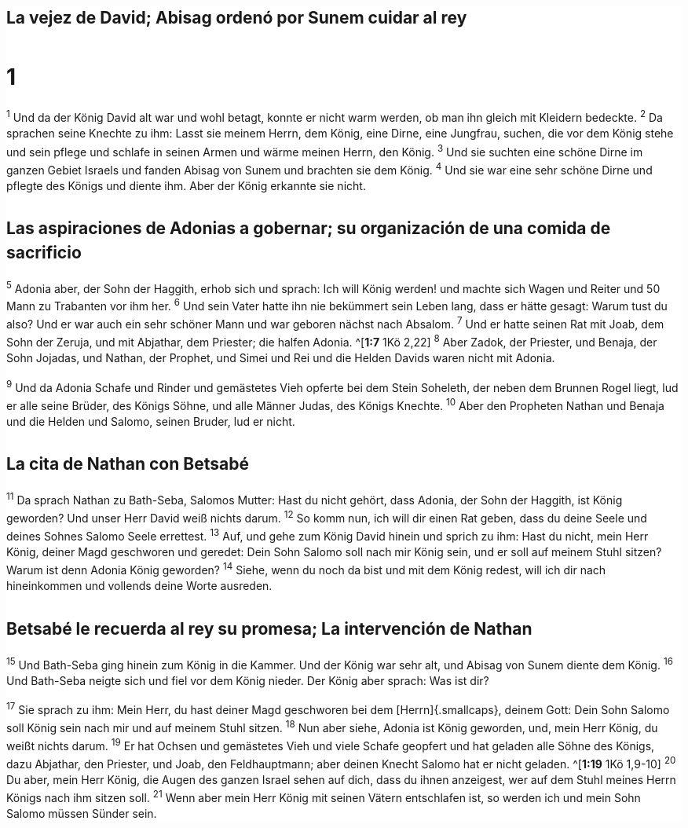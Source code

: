 ## La vejez de David; Abisag ordenó por Sunem cuidar al rey
# 1
<sup class='bibleverse'>1</sup> Und da der König David alt war und wohl betagt, konnte er nicht warm werden, ob man ihn gleich mit Kleidern bedeckte. <sup class='bibleverse'>2</sup> Da sprachen seine Knechte zu ihm: Lasst sie meinem Herrn, dem König, eine Dirne, eine Jungfrau, suchen, die vor dem König stehe und sein pflege und schlafe in seinen Armen und wärme meinen Herrn, den König. <sup class='bibleverse'>3</sup> Und sie suchten eine schöne Dirne im ganzen Gebiet Israels und fanden Abisag von Sunem und brachten sie dem König. <sup class='bibleverse'>4</sup> Und sie war eine sehr schöne Dirne und pflegte des Königs und diente ihm. Aber der König erkannte sie nicht. 

## Las aspiraciones de Adonias a gobernar; su organización de una comida de sacrificio
<sup class='bibleverse'>5</sup> Adonia aber, der Sohn der Haggith, erhob sich und sprach: Ich will König werden! und machte sich Wagen und Reiter und 50 Mann zu Trabanten vor ihm her. <sup class='bibleverse'>6</sup> Und sein Vater hatte ihn nie bekümmert sein Leben lang, dass er hätte gesagt: Warum tust du also? Und er war auch ein sehr schöner Mann und war geboren nächst nach Absalom. <sup class='bibleverse'>7</sup> Und er hatte seinen Rat mit Joab, dem Sohn der Zeruja, und mit Abjathar, dem Priester; die halfen Adonia. ^[**1:7** 1Kö 2,22] <sup class='bibleverse'>8</sup> Aber Zadok, der Priester, und Benaja, der Sohn Jojadas, und Nathan, der Prophet, und Simei und Rei und die Helden Davids waren nicht mit Adonia. 


<sup class='bibleverse'>9</sup> Und da Adonia Schafe und Rinder und gemästetes Vieh opferte bei dem Stein Soheleth, der neben dem Brunnen Rogel liegt, lud er alle seine Brüder, des Königs Söhne, und alle Männer Judas, des Königs Knechte. <sup class='bibleverse'>10</sup> Aber den Propheten Nathan und Benaja und die Helden und Salomo, seinen Bruder, lud er nicht. 

## La cita de Nathan con Betsabé
<sup class='bibleverse'>11</sup> Da sprach Nathan zu Bath-Seba, Salomos Mutter: Hast du nicht gehört, dass Adonia, der Sohn der Haggith, ist König geworden? Und unser Herr David weiß nichts darum. <sup class='bibleverse'>12</sup> So komm nun, ich will dir einen Rat geben, dass du deine Seele und deines Sohnes Salomo Seele errettest. <sup class='bibleverse'>13</sup> Auf, und gehe zum König David hinein und sprich zu ihm: Hast du nicht, mein Herr König, deiner Magd geschworen und geredet: Dein Sohn Salomo soll nach mir König sein, und er soll auf meinem Stuhl sitzen? Warum ist denn Adonia König geworden? <sup class='bibleverse'>14</sup> Siehe, wenn du noch da bist und mit dem König redest, will ich dir nach hineinkommen und vollends deine Worte ausreden. 

## Betsabé le recuerda al rey su promesa; La intervención de Nathan
<sup class='bibleverse'>15</sup> Und Bath-Seba ging hinein zum König in die Kammer. Und der König war sehr alt, und Abisag von Sunem diente dem König. <sup class='bibleverse'>16</sup> Und Bath-Seba neigte sich und fiel vor dem König nieder. Der König aber sprach: Was ist dir? 

<sup class='bibleverse'>17</sup> Sie sprach zu ihm: Mein Herr, du hast deiner Magd geschworen bei dem [Herrn]{.smallcaps}, deinem Gott: Dein Sohn Salomo soll König sein nach mir und auf meinem Stuhl sitzen. <sup class='bibleverse'>18</sup> Nun aber siehe, Adonia ist König geworden, und, mein Herr König, du weißt nichts darum. <sup class='bibleverse'>19</sup> Er hat Ochsen und gemästetes Vieh und viele Schafe geopfert und hat geladen alle Söhne des Königs, dazu Abjathar, den Priester, und Joab, den Feldhauptmann; aber deinen Knecht Salomo hat er nicht geladen. ^[**1:19** 1Kö 1,9-10] <sup class='bibleverse'>20</sup> Du aber, mein Herr König, die Augen des ganzen Israel sehen auf dich, dass du ihnen anzeigest, wer auf dem Stuhl meines Herrn Königs nach ihm sitzen soll. <sup class='bibleverse'>21</sup> Wenn aber mein Herr König mit seinen Vätern entschlafen ist, so werden ich und mein Sohn Salomo müssen Sünder sein. 
